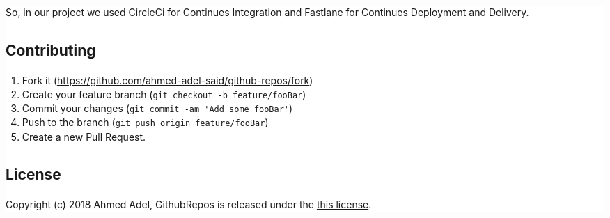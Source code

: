 So, in our project we used [CircleCi](https://circleci.com/docs/1.0/android/) for Continues Integration and [Fastlane](https://docs.fastlane.tools/getting-started/android/setup/) for Continues Deployment and Delivery.

## Contributing

1. Fork it (<https://github.com/ahmed-adel-said/github-repos/fork>)
2. Create your feature branch (`git checkout -b feature/fooBar`)
3. Commit your changes (`git commit -am 'Add some fooBar'`)
4. Push to the branch (`git push origin feature/fooBar`)
5. Create a new Pull Request.

## License

Copyright (c) 2018 Ahmed Adel, GithubRepos is released under the [this license](https://github.com/ahmed-adel-said/github-repos/blob/master/LICENSE).

